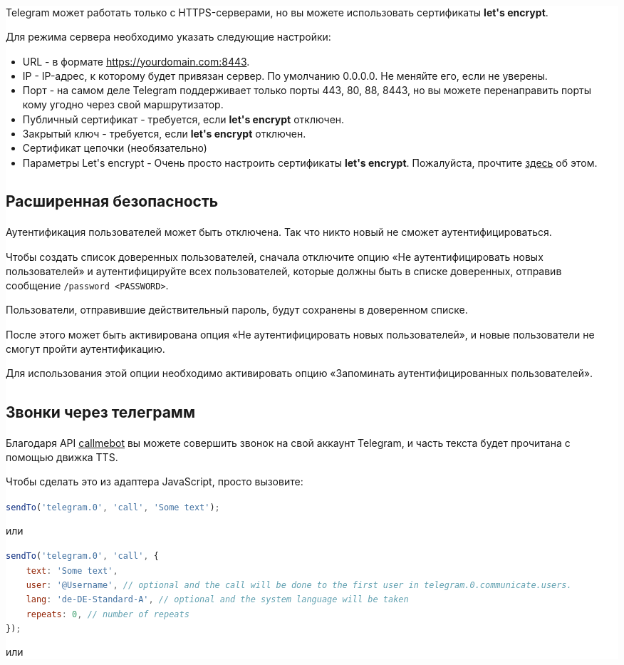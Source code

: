 Telegram может работать только с HTTPS-серверами, но вы можете использовать сертификаты **let's encrypt**.

Для режима сервера необходимо указать следующие настройки:

- URL - в формате https://yourdomain.com:8443.
- IP - IP-адрес, к которому будет привязан сервер. По умолчанию 0.0.0.0. Не меняйте его, если не уверены.
- Порт - на самом деле Telegram поддерживает только порты 443, 80, 88, 8443, но вы можете перенаправить порты кому угодно через свой маршрутизатор.
- Публичный сертификат - требуется, если **let's encrypt** отключен.
- Закрытый ключ - требуется, если **let's encrypt** отключен.
- Сертификат цепочки (необязательно)
- Параметры Let's encrypt - Очень просто настроить сертификаты **let's encrypt**. Пожалуйста, прочтите [здесь](https://github.com/ioBroker/ioBroker.admin#lets-encrypt-certificates) об этом.

## Расширенная безопасность
Аутентификация пользователей может быть отключена. Так что никто новый не сможет аутентифицироваться.

Чтобы создать список доверенных пользователей, сначала отключите опцию «Не аутентифицировать новых пользователей» и аутентифицируйте всех пользователей, которые должны быть в списке доверенных, отправив сообщение `/password <PASSWORD>`.

Пользователи, отправившие действительный пароль, будут сохранены в доверенном списке.

После этого может быть активирована опция «Не аутентифицировать новых пользователей», и новые пользователи не смогут пройти аутентификацию.

Для использования этой опции необходимо активировать опцию «Запоминать аутентифицированных пользователей».

## Звонки через телеграмм
Благодаря API [callmebot](https://www.callmebot.com/) вы можете совершить звонок на свой аккаунт Telegram, и часть текста будет прочитана с помощью движка TTS.

Чтобы сделать это из адаптера JavaScript, просто вызовите:

```javascript
sendTo('telegram.0', 'call', 'Some text');
```

или

```javascript
sendTo('telegram.0', 'call', {
    text: 'Some text',
    user: '@Username', // optional and the call will be done to the first user in telegram.0.communicate.users.
    lang: 'de-DE-Standard-A', // optional and the system language will be taken
    repeats: 0, // number of repeats
});
```

или
